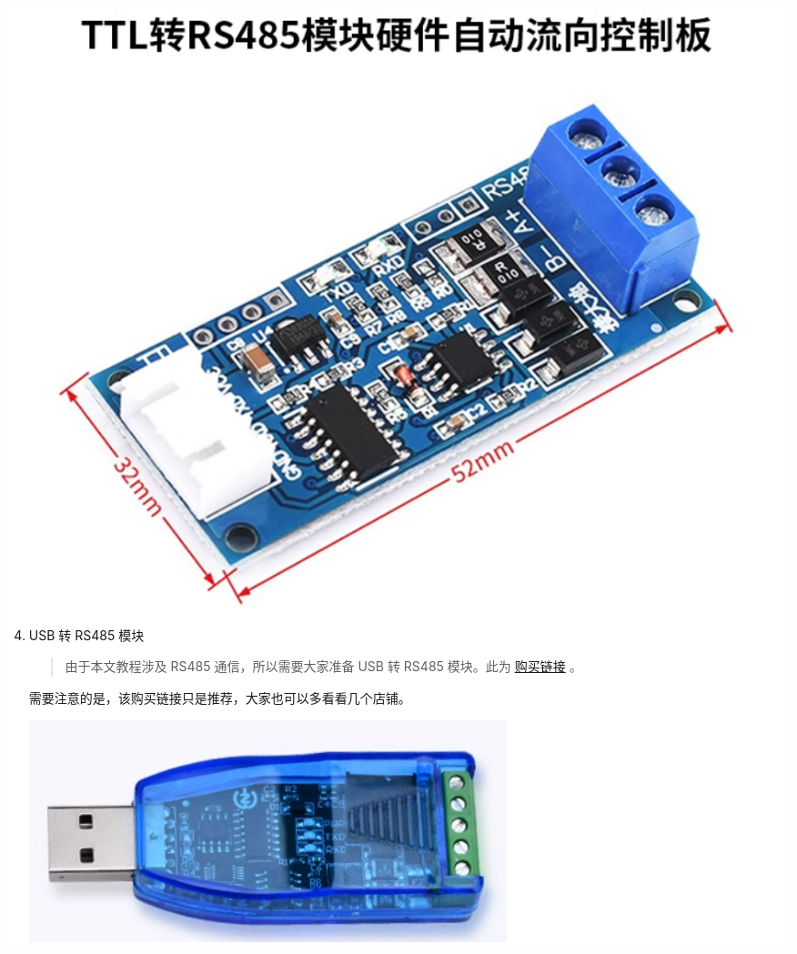    ![](./image/B0j2bYd3TobXBJxRGp2cMHPgnLd.png)

4. USB 转 RS485 模块
   > 由于本文教程涉及 RS485 通信，所以需要大家准备 USB 转 RS485 模块。此为 [购买链接](https://detail.tmall.com/item.htm?abbucket=12&id=607264051474&ns=1&pisk=gVgxhYTHQLvDgYCP7OtujFcN6d_9kVh2nxlCSR2cfYH-18bMgrxaWAe-Q-q0l-bTWfHZIAhwg5wsCAeim3Yngjza5pb9-ecqlkcVsxQ_hUO_tS6XKtLuuIaa5pvOqNZ2JPkUBp74GgN7U5e1CSM_PbNQTPN_GPO8F5FFftM_5Qd86WIfGPsfVaN0OPs_5ZZ5VWP1cSw1l7O8_8w1R2JTFswGWcSIktMB-Oe8E4FYDJGJvaby9WX3TjZfWa2vIowQ-8Q154FjahiyXwKgdDy0xjsrC20KPDWnKJsXwQINboNz0ORa9PcQnLF8KILObGrya7eHwZI1fOtUwJAuIGSa4v5..&priceTId=2146402417291592532647820e5630&skuId=4389943960595&spm=a21n57.1.item.183.487c523c1WpDjW&utparam=%7B%22aplus_abtest%22%3A%22586362286f857861f02862f21e75cde4%22%7D&xxc=taobaoSearch) 。

   需要注意的是，该购买链接只是推荐，大家也可以多看看几个店铺。

   ![](image/QaNabtV2QodF6xx6PXsccwLNnyg.png)
